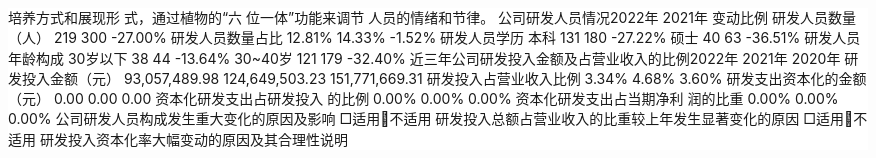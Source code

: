 培养方式和展现形
式，通过植物的“六
位一体”功能来调节
人员的情绪和节律。
公司研发人员情况2022年
2021年
变动比例
研发人员数量（人）
219
300
-27.00%
研发人员数量占比
12.81%
14.33%
-1.52%
研发人员学历
本科
131
180
-27.22%
硕士
40
63
-36.51%
研发人员年龄构成
30岁以下
38
44
-13.64%
30~40岁
121
179
-32.40%
近三年公司研发投入金额及占营业收入的比例2022年
2021年
2020年
研发投入金额（元）
93,057,489.98
124,649,503.23
151,771,669.31
研发投入占营业收入比例
3.34%
4.68%
3.60%
研发支出资本化的金额
（元）
0.00
0.00
0.00
资本化研发支出占研发投入
的比例
0.00%
0.00%
0.00%
资本化研发支出占当期净利
润的比重
0.00%
0.00%
0.00%
公司研发人员构成发生重大变化的原因及影响
□适用不适用
研发投入总额占营业收入的比重较上年发生显著变化的原因
□适用不适用
研发投入资本化率大幅变动的原因及其合理性说明